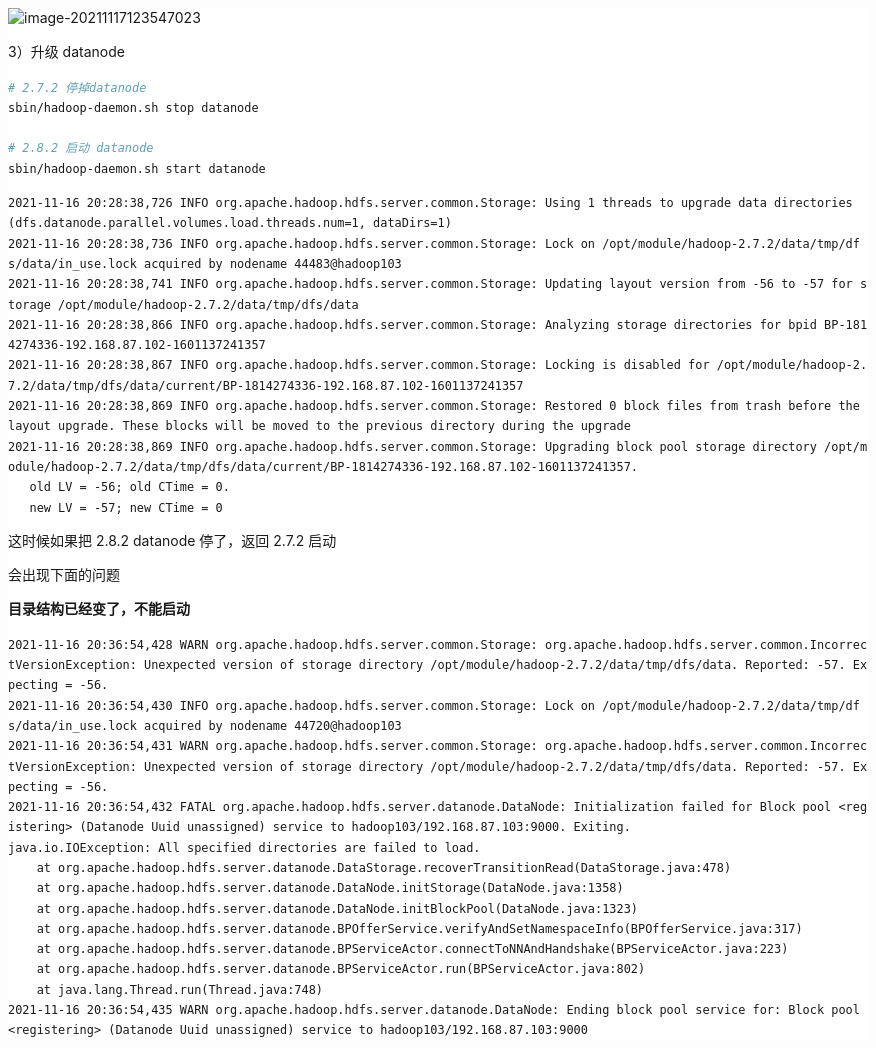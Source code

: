 ![image-20211117123547023](https://raw.githubusercontent.com/shuopic/ImgBed/master/NoteImgs/image-20211117123547023.png)

3）升级 datanode

```bash
# 2.7.2 停掉datanode
sbin/hadoop-daemon.sh stop datanode

# 2.8.2 启动 datanode
sbin/hadoop-daemon.sh start datanode
```

```
2021-11-16 20:28:38,726 INFO org.apache.hadoop.hdfs.server.common.Storage: Using 1 threads to upgrade data directories (dfs.datanode.parallel.volumes.load.threads.num=1, dataDirs=1)
2021-11-16 20:28:38,736 INFO org.apache.hadoop.hdfs.server.common.Storage: Lock on /opt/module/hadoop-2.7.2/data/tmp/dfs/data/in_use.lock acquired by nodename 44483@hadoop103
2021-11-16 20:28:38,741 INFO org.apache.hadoop.hdfs.server.common.Storage: Updating layout version from -56 to -57 for storage /opt/module/hadoop-2.7.2/data/tmp/dfs/data
2021-11-16 20:28:38,866 INFO org.apache.hadoop.hdfs.server.common.Storage: Analyzing storage directories for bpid BP-1814274336-192.168.87.102-1601137241357
2021-11-16 20:28:38,867 INFO org.apache.hadoop.hdfs.server.common.Storage: Locking is disabled for /opt/module/hadoop-2.7.2/data/tmp/dfs/data/current/BP-1814274336-192.168.87.102-1601137241357
2021-11-16 20:28:38,869 INFO org.apache.hadoop.hdfs.server.common.Storage: Restored 0 block files from trash before the layout upgrade. These blocks will be moved to the previous directory during the upgrade
2021-11-16 20:28:38,869 INFO org.apache.hadoop.hdfs.server.common.Storage: Upgrading block pool storage directory /opt/module/hadoop-2.7.2/data/tmp/dfs/data/current/BP-1814274336-192.168.87.102-1601137241357.
   old LV = -56; old CTime = 0.
   new LV = -57; new CTime = 0
```

这时候如果把 2.8.2 datanode 停了，返回 2.7.2 启动

会出现下面的问题

**目录结构已经变了，不能启动**

```
2021-11-16 20:36:54,428 WARN org.apache.hadoop.hdfs.server.common.Storage: org.apache.hadoop.hdfs.server.common.IncorrectVersionException: Unexpected version of storage directory /opt/module/hadoop-2.7.2/data/tmp/dfs/data. Reported: -57. Expecting = -56.
2021-11-16 20:36:54,430 INFO org.apache.hadoop.hdfs.server.common.Storage: Lock on /opt/module/hadoop-2.7.2/data/tmp/dfs/data/in_use.lock acquired by nodename 44720@hadoop103
2021-11-16 20:36:54,431 WARN org.apache.hadoop.hdfs.server.common.Storage: org.apache.hadoop.hdfs.server.common.IncorrectVersionException: Unexpected version of storage directory /opt/module/hadoop-2.7.2/data/tmp/dfs/data. Reported: -57. Expecting = -56.
2021-11-16 20:36:54,432 FATAL org.apache.hadoop.hdfs.server.datanode.DataNode: Initialization failed for Block pool <registering> (Datanode Uuid unassigned) service to hadoop103/192.168.87.103:9000. Exiting.
java.io.IOException: All specified directories are failed to load.
	at org.apache.hadoop.hdfs.server.datanode.DataStorage.recoverTransitionRead(DataStorage.java:478)
	at org.apache.hadoop.hdfs.server.datanode.DataNode.initStorage(DataNode.java:1358)
	at org.apache.hadoop.hdfs.server.datanode.DataNode.initBlockPool(DataNode.java:1323)
	at org.apache.hadoop.hdfs.server.datanode.BPOfferService.verifyAndSetNamespaceInfo(BPOfferService.java:317)
	at org.apache.hadoop.hdfs.server.datanode.BPServiceActor.connectToNNAndHandshake(BPServiceActor.java:223)
	at org.apache.hadoop.hdfs.server.datanode.BPServiceActor.run(BPServiceActor.java:802)
	at java.lang.Thread.run(Thread.java:748)
2021-11-16 20:36:54,435 WARN org.apache.hadoop.hdfs.server.datanode.DataNode: Ending block pool service for: Block pool <registering> (Datanode Uuid unassigned) service to hadoop103/192.168.87.103:9000
```